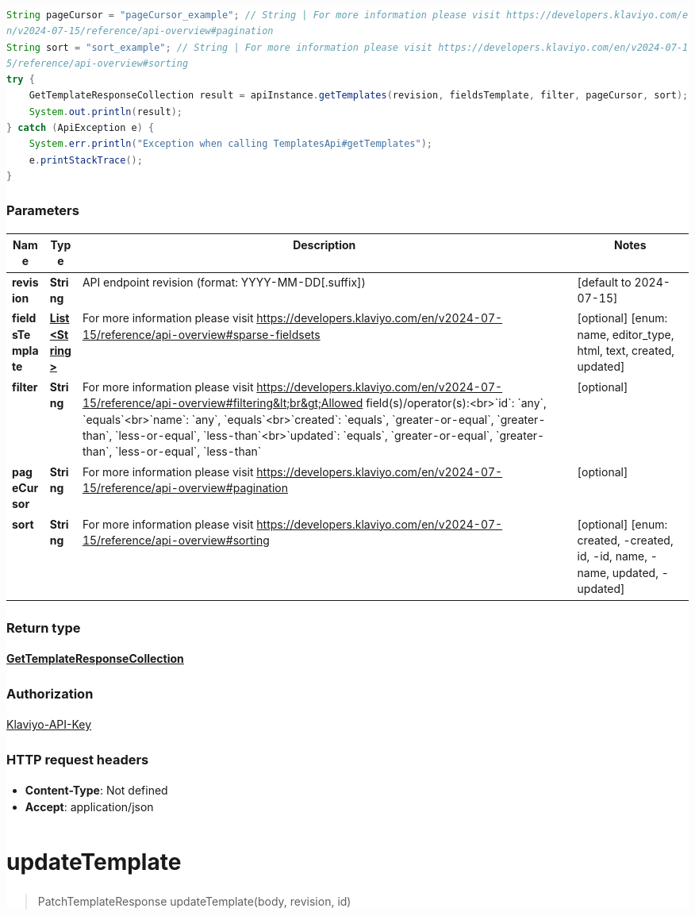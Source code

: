 ```java
String pageCursor = "pageCursor_example"; // String | For more information please visit https://developers.klaviyo.com/en/v2024-07-15/reference/api-overview#pagination
String sort = "sort_example"; // String | For more information please visit https://developers.klaviyo.com/en/v2024-07-15/reference/api-overview#sorting
try {
    GetTemplateResponseCollection result = apiInstance.getTemplates(revision, fieldsTemplate, filter, pageCursor, sort);
    System.out.println(result);
} catch (ApiException e) {
    System.err.println("Exception when calling TemplatesApi#getTemplates");
    e.printStackTrace();
}
```

### Parameters

Name | Type | Description  | Notes
------------- | ------------- | ------------- | -------------
 **revision** | **String**| API endpoint revision (format: YYYY-MM-DD[.suffix]) | [default to 2024-07-15]
 **fieldsTemplate** | [**List&lt;String&gt;**](String.md)| For more information please visit https://developers.klaviyo.com/en/v2024-07-15/reference/api-overview#sparse-fieldsets | [optional] [enum: name, editor_type, html, text, created, updated]
 **filter** | **String**| For more information please visit https://developers.klaviyo.com/en/v2024-07-15/reference/api-overview#filtering&lt;br&gt;Allowed field(s)/operator(s):&lt;br&gt;&#x60;id&#x60;: &#x60;any&#x60;, &#x60;equals&#x60;&lt;br&gt;&#x60;name&#x60;: &#x60;any&#x60;, &#x60;equals&#x60;&lt;br&gt;&#x60;created&#x60;: &#x60;equals&#x60;, &#x60;greater-or-equal&#x60;, &#x60;greater-than&#x60;, &#x60;less-or-equal&#x60;, &#x60;less-than&#x60;&lt;br&gt;&#x60;updated&#x60;: &#x60;equals&#x60;, &#x60;greater-or-equal&#x60;, &#x60;greater-than&#x60;, &#x60;less-or-equal&#x60;, &#x60;less-than&#x60; | [optional]
 **pageCursor** | **String**| For more information please visit https://developers.klaviyo.com/en/v2024-07-15/reference/api-overview#pagination | [optional]
 **sort** | **String**| For more information please visit https://developers.klaviyo.com/en/v2024-07-15/reference/api-overview#sorting | [optional] [enum: created, -created, id, -id, name, -name, updated, -updated]

### Return type

[**GetTemplateResponseCollection**](GetTemplateResponseCollection.md)

### Authorization

[Klaviyo-API-Key](../README.md#Klaviyo-API-Key)

### HTTP request headers

 - **Content-Type**: Not defined
 - **Accept**: application/json

<a name="updateTemplate"></a>
# **updateTemplate**
> PatchTemplateResponse updateTemplate(body, revision, id)
